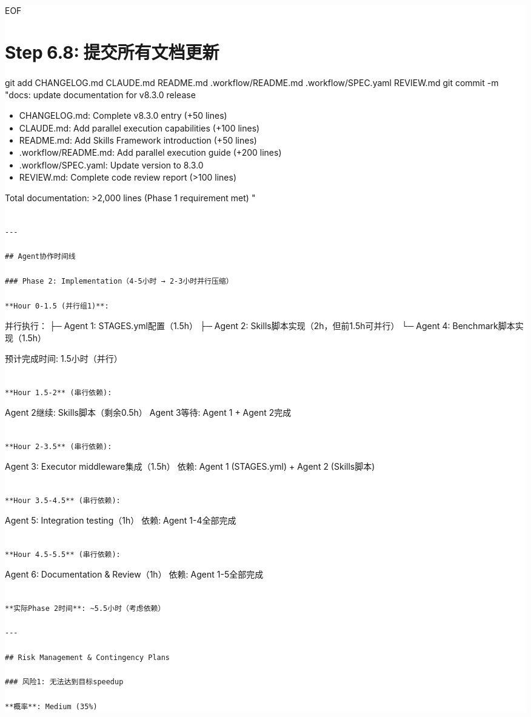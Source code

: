 EOF

# Step 6.8: 提交所有文档更新
git add CHANGELOG.md CLAUDE.md README.md .workflow/README.md .workflow/SPEC.yaml REVIEW.md
git commit -m "docs: update documentation for v8.3.0 release

- CHANGELOG.md: Complete v8.3.0 entry (+50 lines)
- CLAUDE.md: Add parallel execution capabilities (+100 lines)
- README.md: Add Skills Framework introduction (+50 lines)
- .workflow/README.md: Add parallel execution guide (+200 lines)
- .workflow/SPEC.yaml: Update version to 8.3.0
- REVIEW.md: Complete code review report (>100 lines)

Total documentation: >2,000 lines (Phase 1 requirement met)
"
```

---

## Agent协作时间线

### Phase 2: Implementation（4-5小时 → 2-3小时并行压缩）

**Hour 0-1.5 (并行组1)**:
```
并行执行：
├─ Agent 1: STAGES.yml配置（1.5h）
├─ Agent 2: Skills脚本实现（2h，但前1.5h可并行）
└─ Agent 4: Benchmark脚本实现（1.5h）

预计完成时间: 1.5小时（并行）
```

**Hour 1.5-2** (串行依赖):
```
Agent 2继续: Skills脚本（剩余0.5h）
Agent 3等待: Agent 1 + Agent 2完成
```

**Hour 2-3.5** (串行依赖):
```
Agent 3: Executor middleware集成（1.5h）
依赖: Agent 1 (STAGES.yml) + Agent 2 (Skills脚本)
```

**Hour 3.5-4.5** (串行依赖):
```
Agent 5: Integration testing（1h）
依赖: Agent 1-4全部完成
```

**Hour 4.5-5.5** (串行依赖):
```
Agent 6: Documentation & Review（1h）
依赖: Agent 1-5全部完成
```

**实际Phase 2时间**: ~5.5小时（考虑依赖）

---

## Risk Management & Contingency Plans

### 风险1: 无法达到目标speedup

**概率**: Medium (35%)
```